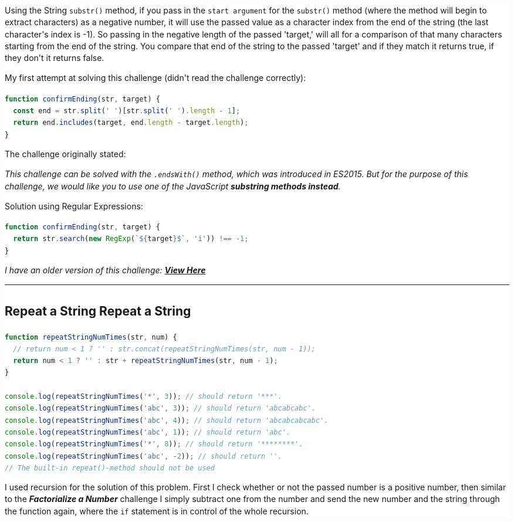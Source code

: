 Using the String `substr()` method, if you pass in the `start argument` for the `substr()` method (where the method will begin to extract characters) as a negative number, it will use the passed value as a character index from the end of the string (the last character's index is -1). So passing in the negative length of the passed 'target,' will all for a comparison of that many characters starting from the end of the string. You compare that end of the string to the passed 'target' and if they match it returns true, if they don't it returns false.

My first attempt at solving this challenge (didn't read the challenge correctly):

```JavaScript
function confirmEnding(str, target) {
  const end = str.split(' ')[str.split(' ').length - 1];
  return end.includes(target, end.length - target.length);
}
```

The challenge originally stated:

<em>This challenge can be solved with the `.endsWith()` method, which was introduced in ES2015. But for the purpose of this challenge, we would like you to use one of the JavaScript **substring methods instead**.</em>

Solution using Regular Expressions:

```JavaScript
function confirmEnding(str, target) {
  return str.search(new RegExp(`${target}$`, 'i')) !== -1;
}
```

*I have an older version of this challenge: **[View Here](https://github.com/Squibs/freeCodeCamp/blob/master/2.%20JavaScript%20Algorithms%20and%20Data%20Structures/Legacy%20Algorithm%20Files%20and%20Notes/Basic%20Algorithm%20Scripting/confirm-ending-old.js#L1)***

---

## Repeat a String Repeat a String

```JavaScript
function repeatStringNumTimes(str, num) {
  // return num < 1 ? '' : str.concat(repeatStringNumTimes(str, num - 1));
  return num < 1 ? '' : str + repeatStringNumTimes(str, num - 1);
}

console.log(repeatStringNumTimes('*', 3)); // should return '***'.
console.log(repeatStringNumTimes('abc', 3)); // should return 'abcabcabc'.
console.log(repeatStringNumTimes('abc', 4)); // should return 'abcabcabcabc'.
console.log(repeatStringNumTimes('abc', 1)); // should return 'abc'.
console.log(repeatStringNumTimes('*', 8)); // should return '********'.
console.log(repeatStringNumTimes('abc', -2)); // should return ''.
// The built-in repeat()-method should not be used
```

I used recursion for the solution of this problem. First I check whether or not the passed number is a positive number, then similar to the ***Factorialize a Number*** challenge I simply subtract one from the number and send the new number and the string through the function again, where the `if` statement is in control of the whole recursion.
